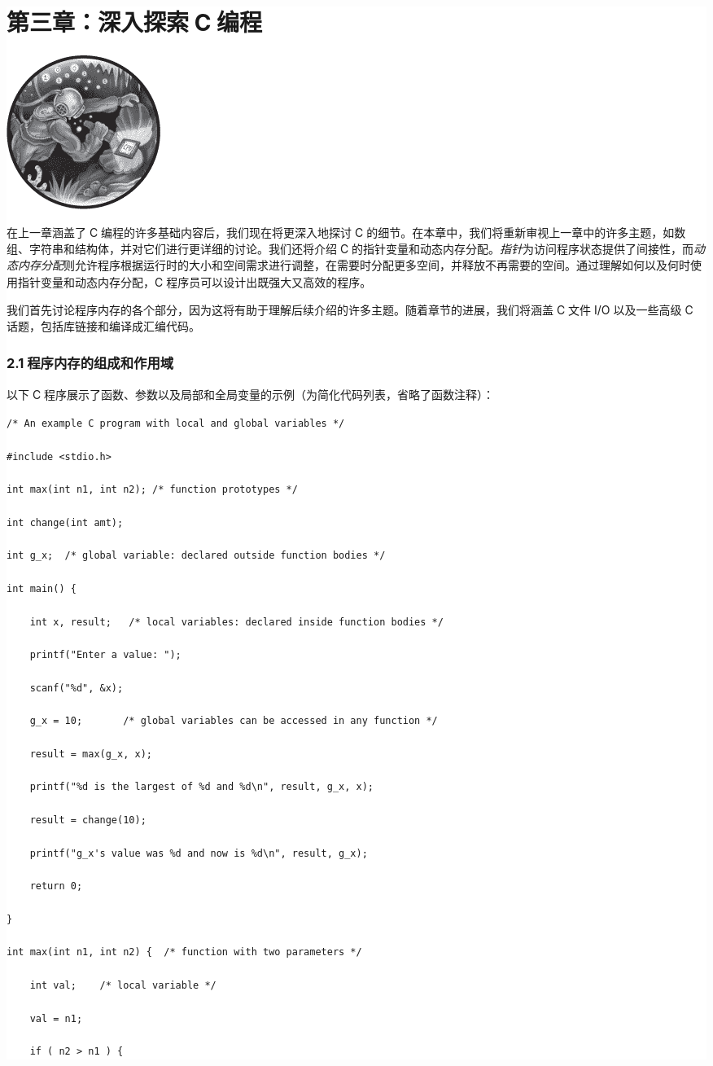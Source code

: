 # 第三章：深入探索 C 编程

![image](img/common.jpg)

在上一章涵盖了 C 编程的许多基础内容后，我们现在将更深入地探讨 C 的细节。在本章中，我们将重新审视上一章中的许多主题，如数组、字符串和结构体，并对它们进行更详细的讨论。我们还将介绍 C 的指针变量和动态内存分配。*指针*为访问程序状态提供了间接性，而*动态内存分配*则允许程序根据运行时的大小和空间需求进行调整，在需要时分配更多空间，并释放不再需要的空间。通过理解如何以及何时使用指针变量和动态内存分配，C 程序员可以设计出既强大又高效的程序。

我们首先讨论程序内存的各个部分，因为这将有助于理解后续介绍的许多主题。随着章节的进展，我们将涵盖 C 文件 I/O 以及一些高级 C 话题，包括库链接和编译成汇编代码。

### 2.1 程序内存的组成和作用域

以下 C 程序展示了函数、参数以及局部和全局变量的示例（为简化代码列表，省略了函数注释）：

```
/* An example C program with local and global variables */

#include <stdio.h>

int max(int n1, int n2); /* function prototypes */

int change(int amt);

int g_x;  /* global variable: declared outside function bodies */

int main() {

    int x, result;   /* local variables: declared inside function bodies */

    printf("Enter a value: ");

    scanf("%d", &x);

    g_x = 10;       /* global variables can be accessed in any function */

    result = max(g_x, x);

    printf("%d is the largest of %d and %d\n", result, g_x, x);

    result = change(10);

    printf("g_x's value was %d and now is %d\n", result, g_x);

    return 0;

}

int max(int n1, int n2) {  /* function with two parameters */

    int val;    /* local variable */

    val = n1;

    if ( n2 > n1 ) {
```